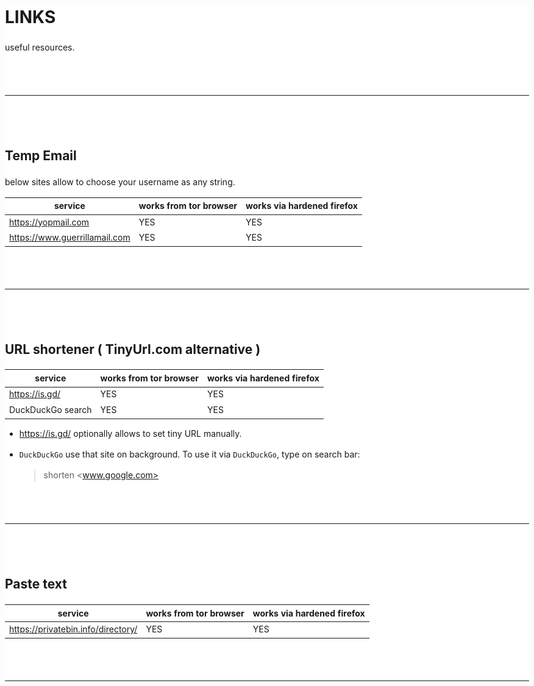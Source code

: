 # LINKS

useful resources.

</br></br>

---

</br></br>

## Temp Email

below sites allow to choose your username as any string.

| service                       | works from tor browser | works via hardened firefox |
|-------------------------------|------------------------|----------------------------|
| <https://yopmail.com>           | YES                    | YES                        |
| <https://www.guerrillamail.com> | YES                    | YES                        |

</br></br>

---

</br></br>

## URL shortener ( TinyUrl.com alternative )

| service           | works from tor browser | works via hardened firefox |
|-------------------|------------------------|----------------------------|
| <https://is.gd/>    | YES                    | YES                        |
| DuckDuckGo search | YES                    | YES                        |

- https://is.gd/ optionally allows to set tiny URL manually.
- `DuckDuckGo` use that site on background. To use it via `DuckDuckGo`, type on search bar:

  > shorten <www.google.com>

</br></br>

---

</br></br>

## Paste text

| service                            | works from tor browser | works via hardened firefox |
|------------------------------------|------------------------|----------------------------|
| <https://privatebin.info/directory/> | YES                    | YES                        |

</br></br>

---
